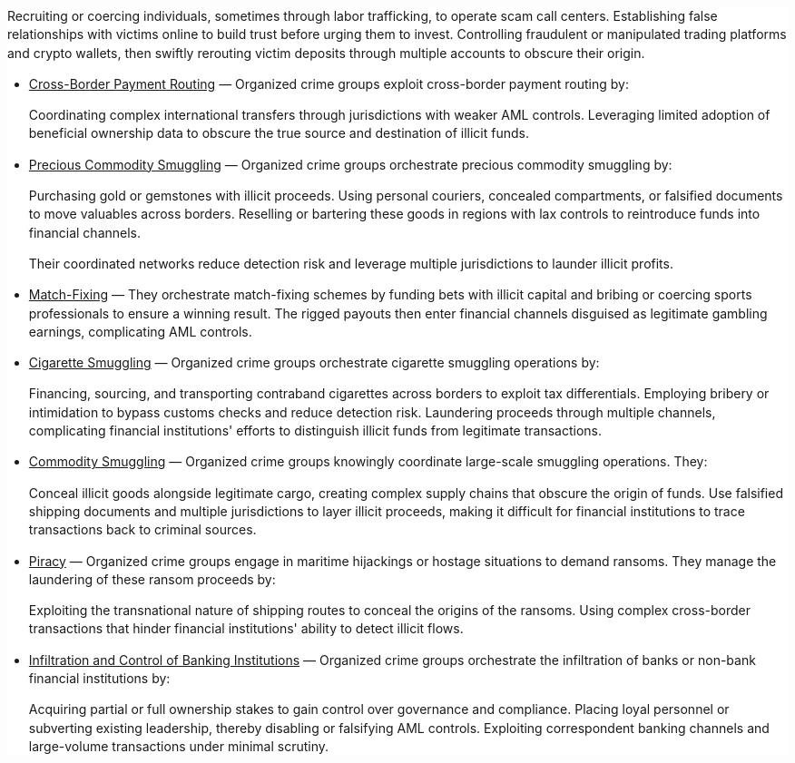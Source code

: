   Recruiting or coercing individuals, sometimes through labor trafficking, to operate scam call centers.
  Establishing false relationships with victims online to build trust before urging them to invest.
  Controlling fraudulent or manipulated trading platforms and crypto wallets, then swiftly rerouting victim deposits through multiple accounts to obscure their origin.
- [Cross-Border Payment Routing](https://framework.amltrix.com/techniques/T0121) —   Organized crime groups exploit cross-border payment routing by:
  
  Coordinating complex international transfers through jurisdictions with weaker AML controls.
  Leveraging limited adoption of beneficial ownership data to obscure the true source and destination of illicit funds.
- [Precious Commodity Smuggling](https://framework.amltrix.com/techniques/T0048.003) —   Organized crime groups orchestrate precious commodity smuggling by:
  
  Purchasing gold or gemstones with illicit proceeds.
  Using personal couriers, concealed compartments, or falsified documents to move valuables across borders.
  Reselling or bartering these goods in regions with lax controls to reintroduce funds into financial channels.
  
  Their coordinated networks reduce detection risk and leverage multiple jurisdictions to launder illicit profits.
- [Match-Fixing](https://framework.amltrix.com/techniques/T0107.005) —   They orchestrate match-fixing schemes by funding bets with illicit capital and bribing or coercing sports professionals to ensure a winning result. The rigged payouts then enter financial channels disguised as legitimate gambling earnings, complicating AML controls.
- [Cigarette Smuggling](https://framework.amltrix.com/techniques/T0048.002) —   Organized crime groups orchestrate cigarette smuggling operations by:
  
  Financing, sourcing, and transporting contraband cigarettes across borders to exploit tax differentials.
  Employing bribery or intimidation to bypass customs checks and reduce detection risk.
  Laundering proceeds through multiple channels, complicating financial institutions' efforts to distinguish illicit funds from legitimate transactions.
- [Commodity Smuggling](https://framework.amltrix.com/techniques/T0048) —   Organized crime groups knowingly coordinate large-scale smuggling operations. They:
  
  Conceal illicit goods alongside legitimate cargo, creating complex supply chains that obscure the origin of funds.
  Use falsified shipping documents and multiple jurisdictions to layer illicit proceeds, making it difficult for financial institutions to trace transactions back to criminal sources.
- [Piracy](https://framework.amltrix.com/techniques/T0148) —   Organized crime groups engage in maritime hijackings or hostage situations to demand ransoms. They manage the laundering of these ransom proceeds by:
  
  Exploiting the transnational nature of shipping routes to conceal the origins of the ransoms.
  Using complex cross-border transactions that hinder financial institutions' ability to detect illicit flows.
- [Infiltration and Control of Banking Institutions](https://framework.amltrix.com/techniques/T0099) —   Organized crime groups orchestrate the infiltration of banks or non-bank financial institutions by:
  
  Acquiring partial or full ownership stakes to gain control over governance and compliance.
  Placing loyal personnel or subverting existing leadership, thereby disabling or falsifying AML controls.
  Exploiting correspondent banking channels and large-volume transactions under minimal scrutiny.
  